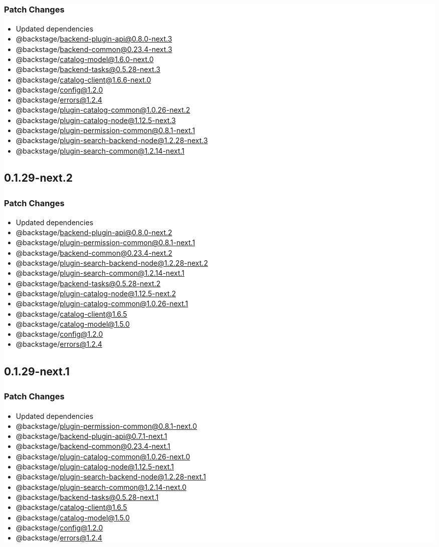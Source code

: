 ### Patch Changes

- Updated dependencies
 - @backstage/backend-plugin-api@0.8.0-next.3
 - @backstage/backend-common@0.23.4-next.3
 - @backstage/catalog-model@1.6.0-next.0
 - @backstage/backend-tasks@0.5.28-next.3
 - @backstage/catalog-client@1.6.6-next.0
 - @backstage/config@1.2.0
 - @backstage/errors@1.2.4
 - @backstage/plugin-catalog-common@1.0.26-next.2
 - @backstage/plugin-catalog-node@1.12.5-next.3
 - @backstage/plugin-permission-common@0.8.1-next.1
 - @backstage/plugin-search-backend-node@1.2.28-next.3
 - @backstage/plugin-search-common@1.2.14-next.1

## 0.1.29-next.2

### Patch Changes

- Updated dependencies
 - @backstage/backend-plugin-api@0.8.0-next.2
 - @backstage/plugin-permission-common@0.8.1-next.1
 - @backstage/backend-common@0.23.4-next.2
 - @backstage/plugin-search-backend-node@1.2.28-next.2
 - @backstage/plugin-search-common@1.2.14-next.1
 - @backstage/backend-tasks@0.5.28-next.2
 - @backstage/plugin-catalog-node@1.12.5-next.2
 - @backstage/plugin-catalog-common@1.0.26-next.1
 - @backstage/catalog-client@1.6.5
 - @backstage/catalog-model@1.5.0
 - @backstage/config@1.2.0
 - @backstage/errors@1.2.4

## 0.1.29-next.1

### Patch Changes

- Updated dependencies
 - @backstage/plugin-permission-common@0.8.1-next.0
 - @backstage/backend-plugin-api@0.7.1-next.1
 - @backstage/backend-common@0.23.4-next.1
 - @backstage/plugin-catalog-common@1.0.26-next.0
 - @backstage/plugin-catalog-node@1.12.5-next.1
 - @backstage/plugin-search-backend-node@1.2.28-next.1
 - @backstage/plugin-search-common@1.2.14-next.0
 - @backstage/backend-tasks@0.5.28-next.1
 - @backstage/catalog-client@1.6.5
 - @backstage/catalog-model@1.5.0
 - @backstage/config@1.2.0
 - @backstage/errors@1.2.4
